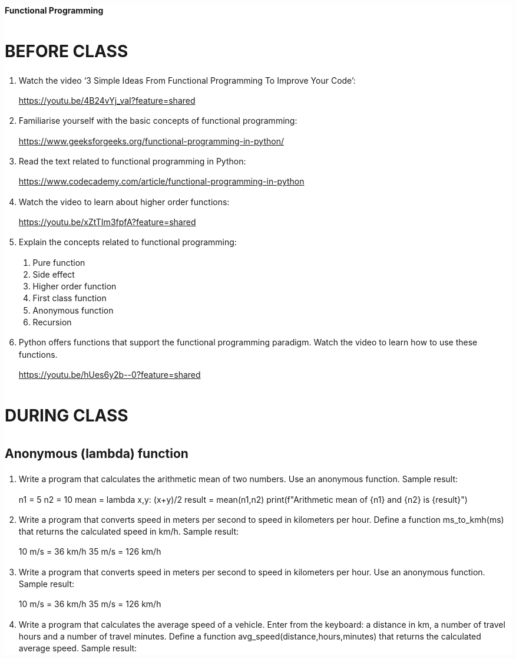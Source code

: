 ﻿**Functional Programming**
# **BEFORE CLASS**
1. Watch the video ‘3 Simple Ideas From Functional Programming To Improve Your Code’:

   <https://youtu.be/4B24vYj_vaI?feature=shared>

1. Familiarise yourself with the basic concepts of functional programming:

   <https://www.geeksforgeeks.org/functional-programming-in-python/>

1. Read the text related to functional programming in Python:

   <https://www.codecademy.com/article/functional-programming-in-python>

1. Watch the video to learn about higher order functions:

   <https://youtu.be/xZtTIm3fpfA?feature=shared>

1. Explain the concepts related to functional programming:
   1. Pure function
   1. Side effect
   1. Higher order function
   1. First class function
   1. Anonymous function
   1. Recursion
1. Python offers functions that support the functional programming paradigm. Watch the video to learn how to use these functions.

   <https://youtu.be/hUes6y2b--0?feature=shared>
# **DURING CLASS**
## **Anonymous (lambda) function**
1. Write a program that calculates the arithmetic mean of two numbers. Use an anonymous function. Sample result:

   n1 = 5
   n2 = 10
   mean = lambda x,y: (x+y)/2
   result = mean(n1,n2)
   print(f"Arithmetic mean of {n1} and {n2} is {result}")

1. Write a program that converts speed in meters per second to speed in kilometers per hour. Define a function ms\_to\_kmh(ms) that returns the calculated speed in km/h. Sample result:

   10 m/s = 36 km/h
   35 m/s = 126 km/h

1. Write a program that converts speed in meters per second to speed in kilometers per hour. Use an anonymous function. Sample result:

   10 m/s = 36 km/h
   35 m/s = 126 km/h

1. Write a program that calculates the average speed of a vehicle. Enter from the keyboard: a distance in km, a number of travel hours and a number of travel minutes. Define a function avg\_speed(distance,hours,minutes) that returns the calculated average speed. Sample result:
